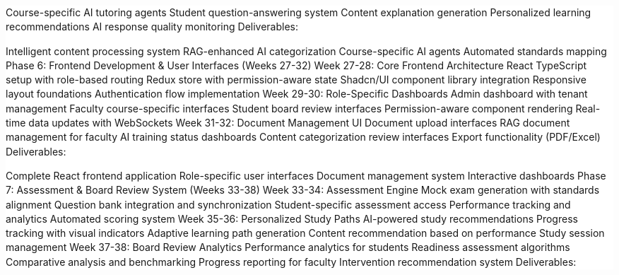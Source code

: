 Course-specific AI tutoring agents
Student question-answering system
Content explanation generation
Personalized learning recommendations
AI response quality monitoring
Deliverables:

Intelligent content processing system
RAG-enhanced AI categorization
Course-specific AI agents
Automated standards mapping
Phase 6: Frontend Development & User Interfaces (Weeks 27-32)
Week 27-28: Core Frontend Architecture
React TypeScript setup with role-based routing
Redux store with permission-aware state
Shadcn/UI component library integration
Responsive layout foundations
Authentication flow implementation
Week 29-30: Role-Specific Dashboards
Admin dashboard with tenant management
Faculty course-specific interfaces
Student board review interfaces
Permission-aware component rendering
Real-time data updates with WebSockets
Week 31-32: Document Management UI
Document upload interfaces
RAG document management for faculty
AI training status dashboards
Content categorization review interfaces
Export functionality (PDF/Excel)
Deliverables:

Complete React frontend application
Role-specific user interfaces
Document management system
Interactive dashboards
Phase 7: Assessment & Board Review System (Weeks 33-38)
Week 33-34: Assessment Engine
Mock exam generation with standards alignment
Question bank integration and synchronization
Student-specific assessment access
Performance tracking and analytics
Automated scoring system
Week 35-36: Personalized Study Paths
AI-powered study recommendations
Progress tracking with visual indicators
Adaptive learning path generation
Content recommendation based on performance
Study session management
Week 37-38: Board Review Analytics
Performance analytics for students
Readiness assessment algorithms
Comparative analysis and benchmarking
Progress reporting for faculty
Intervention recommendation system
Deliverables:
